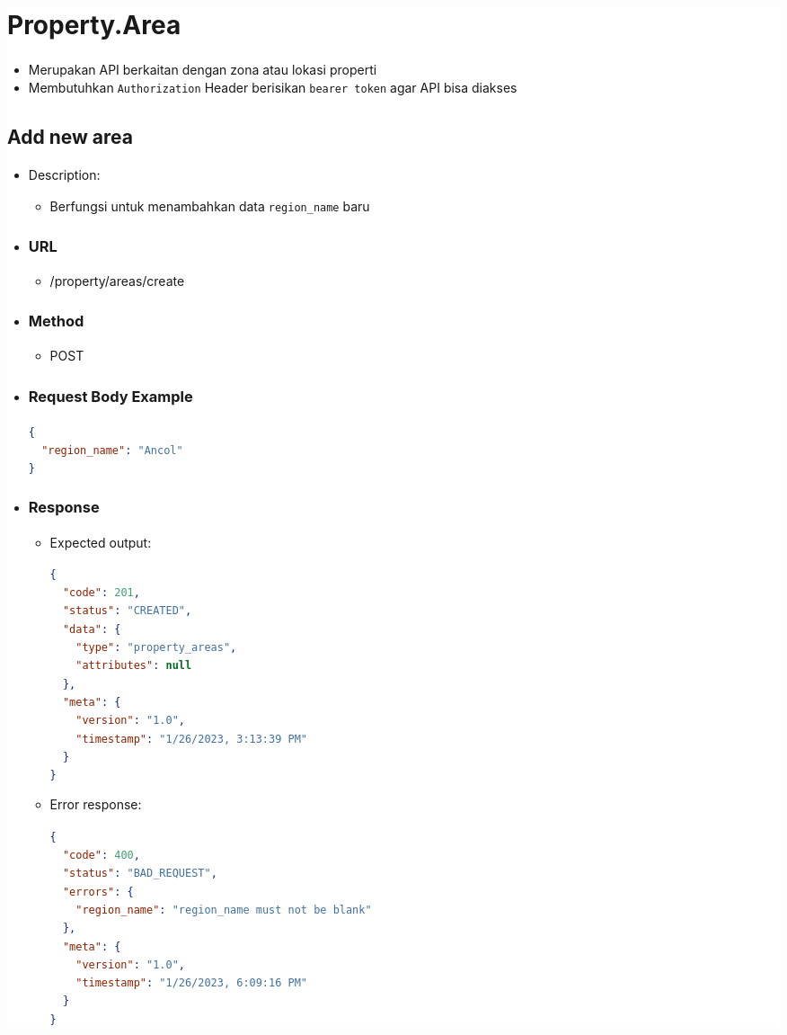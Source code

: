 # Property.Area

- Merupakan API berkaitan dengan zona atau lokasi properti
- Membutuhkan `Authorization` Header berisikan `bearer token` agar API bisa
  diakses

## Add new area

- Description:

  - Berfungsi untuk menambahkan data `region_name` baru

- ### URL
  - /property/areas/create
- ### Method
  - POST
- ### Request Body Example
  ```json
  {
    "region_name": "Ancol"
  }
  ```
- ### Response
  - Expected output:
    ```json
    {
      "code": 201,
      "status": "CREATED",
      "data": {
        "type": "property_areas",
        "attributes": null
      },
      "meta": {
        "version": "1.0",
        "timestamp": "1/26/2023, 3:13:39 PM"
      }
    }
    ```
  - Error response:
    ```json
    {
      "code": 400,
      "status": "BAD_REQUEST",
      "errors": {
        "region_name": "region_name must not be blank"
      },
      "meta": {
        "version": "1.0",
        "timestamp": "1/26/2023, 6:09:16 PM"
      }
    }
    ```
